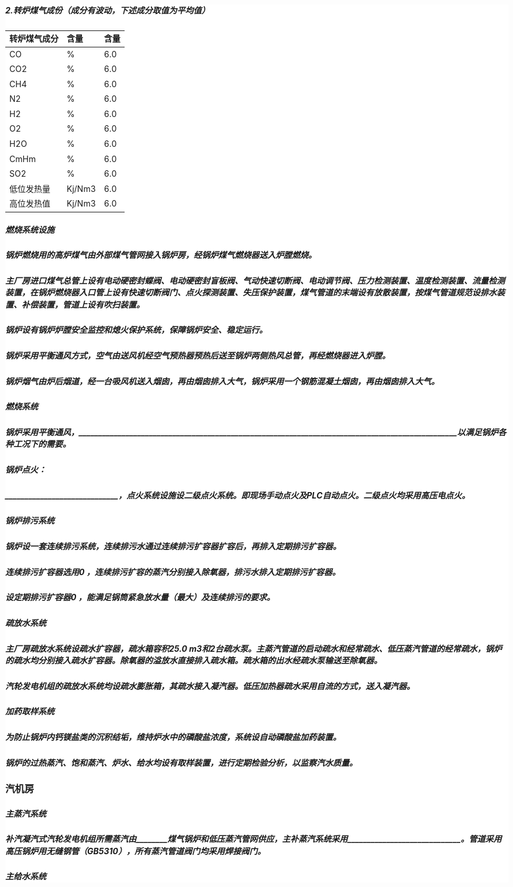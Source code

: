 ##### 2.转炉煤气成份（成分有波动，下述成分取值为平均值）

| 转炉煤气成分 |含量 |含量 |
|:------|:------|:------|
| CO |% |6.0 |
| CO2 |% |6.0 |
| CH4 |% |6.0 |
| N2 |% |6.0 |
| H2 |% |6.0 |
| O2 |% |6.0 |
| H2O |% |6.0 |
| CmHm |% |6.0 |
| SO2 |% |6.0 |
| 低位发热量 |Kj/Nm3 |6.0 |
| 高位发热值 |Kj/Nm3 |6.0 |

##### 燃烧系统设施
##### 锅炉燃烧用的高炉煤气由外部煤气管网接入锅炉房，经锅炉煤气燃烧器送入炉膛燃烧。
##### 主厂房进口煤气总管上设有电动硬密封蝶阀、电动硬密封盲板阀、气动快速切断阀、电动调节阀、压力检测装置、温度检测装置、流量检测装置，在锅炉燃烧器入口管上设有快速切断阀门、点火探测装置、失压保护装置，煤气管道的末端设有放散装置，按煤气管道规范设排水装置、补偿装置，管道上设有吹扫装置。
##### 锅炉设有锅炉炉膛安全监控和熄火保护系统，保障锅炉安全、稳定运行。
##### 锅炉采用平衡通风方式，空气由送风机经空气预热器预热后送至锅炉两侧热风总管，再经燃烧器进入炉膛。
##### 锅炉烟气由炉后烟道，经一台吸风机送入烟囱，再由烟囱排入大气，锅炉采用一个钢筋混凝土烟囱，再由烟囱排入大气。
##### 燃烧系统
##### 锅炉采用平衡通风，_________________________________________________________________________________________________以满足锅炉各种工况下的需要。
##### 锅炉点火：
##### _____________________________，点火系统设施设二级点火系统。即现场手动点火及PLC自动点火。二级点火均采用高压电点火。
##### 锅炉排污系统
##### 锅炉设一套连续排污系统，连续排污水通过连续排污扩容器扩容后，再排入定期排污扩容器。
##### 连续排污扩容器选用0 ，连续排污扩容的蒸汽分别接入除氧器，排污水排入定期排污扩容器。
##### 设定期排污扩容器0 ，能满足锅筒紧急放水量（最大）及连续排污的要求。
##### 疏放水系统
##### 主厂房疏放水系统设疏水扩容器，疏水箱容积25.0 m3和2台疏水泵。主蒸汽管道的启动疏水和经常疏水、低压蒸汽管道的经常疏水，锅炉的疏水均分别接入疏水扩容器。除氧器的溢放水直接排入疏水箱。疏水箱的出水经疏水泵输送至除氧器。
##### 汽轮发电机组的疏放水系统均设疏水膨胀箱，其疏水接入凝汽器。低压加热器疏水采用自流的方式，送入凝汽器。
##### 加药取样系统
##### 为防止锅炉内钙镁盐类的沉积结垢，维持炉水中的磷酸盐浓度，系统设自动磷酸盐加药装置。
##### 锅炉的过热蒸汽、饱和蒸汽、炉水、给水均设有取样装置，进行定期检验分析，以监察汽水质量。
### 汽机房
##### 主蒸汽系统
##### 补汽凝汽式汽轮发电机组所需蒸汽由________煤气锅炉和低压蒸汽管网供应，主补蒸汽系统采用_____________________________。管道采用高压锅炉用无缝钢管（GB5310），所有蒸汽管道阀门均采用焊接阀门。
##### 主给水系统
